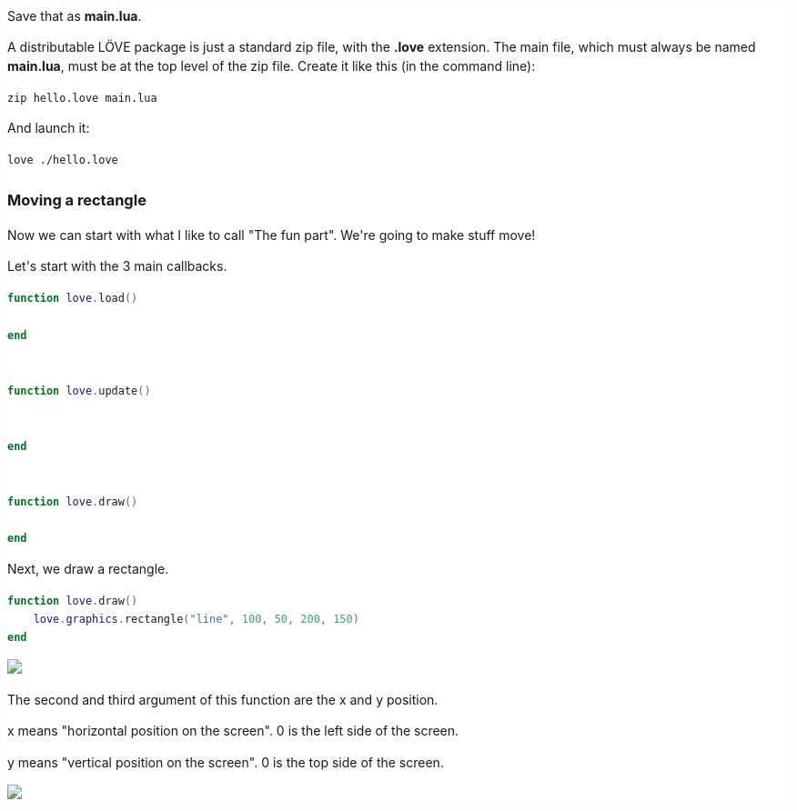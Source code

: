 Save that as **main.lua**.

A distributable LÖVE package is just a standard zip file, with the **.love** extension. The main file, which must always be named **main.lua**, must be at the top level of the zip file. Create it like
this (in the command line):

```
zip hello.love main.lua
```
And launch it:

```
love ./hello.love
```


### Moving a rectangle

Now we can start with what I like to call "The fun part". We're going to make stuff move!

Let's start with the 3 main callbacks.

```lua
function love.load()

end


function love.update()


end


function love.draw()

end
```

Next, we draw a rectangle.

```lua
function love.draw()
	love.graphics.rectangle("line", 100, 50, 200, 150)
end
```

<img src="{{ site.baseurl }}/assets/img/rectangle.png">

The second and third argument of this function are the x and y position.

x means "horizontal position on the screen". 0 is the left side of the screen.

y means "vertical position on the screen". 0 is the top side of the screen.

<img src="{{ site.baseurl }}/assets/img/coordinates.png">
